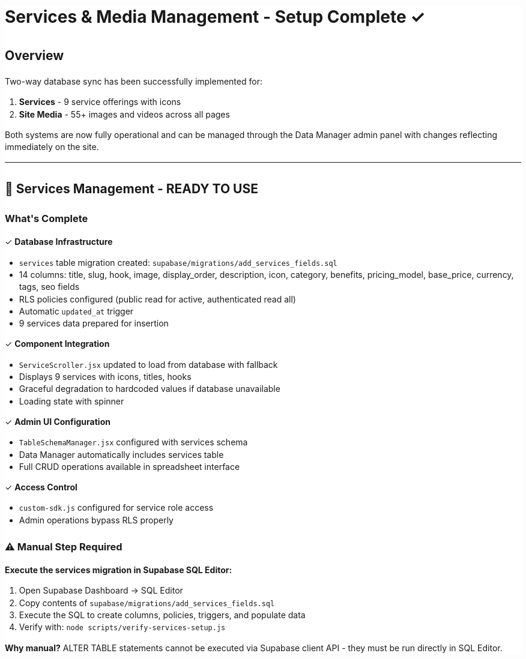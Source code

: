 # Services & Media Management - Setup Complete ✓

## Overview

Two-way database sync has been successfully implemented for:
1. **Services** - 9 service offerings with icons
2. **Site Media** - 55+ images and videos across all pages

Both systems are now fully operational and can be managed through the Data Manager admin panel with changes reflecting immediately on the site.

---

## 🎯 Services Management - READY TO USE

### What's Complete

✓ **Database Infrastructure**
- `services` table migration created: `supabase/migrations/add_services_fields.sql`
- 14 columns: title, slug, hook, image, display_order, description, icon, category, benefits, pricing_model, base_price, currency, tags, seo fields
- RLS policies configured (public read for active, authenticated read all)
- Automatic `updated_at` trigger
- 9 services data prepared for insertion

✓ **Component Integration**
- `ServiceScroller.jsx` updated to load from database with fallback
- Displays 9 services with icons, titles, hooks
- Graceful degradation to hardcoded values if database unavailable
- Loading state with spinner

✓ **Admin UI Configuration**
- `TableSchemaManager.jsx` configured with services schema
- Data Manager automatically includes services table
- Full CRUD operations available in spreadsheet interface

✓ **Access Control**
- `custom-sdk.js` configured for service role access
- Admin operations bypass RLS properly

### ⚠️ Manual Step Required

**Execute the services migration in Supabase SQL Editor:**

1. Open Supabase Dashboard → SQL Editor
2. Copy contents of `supabase/migrations/add_services_fields.sql`
3. Execute the SQL to create columns, policies, triggers, and populate data
4. Verify with: `node scripts/verify-services-setup.js`

**Why manual?** ALTER TABLE statements cannot be executed via Supabase client API - they must be run directly in SQL Editor.
